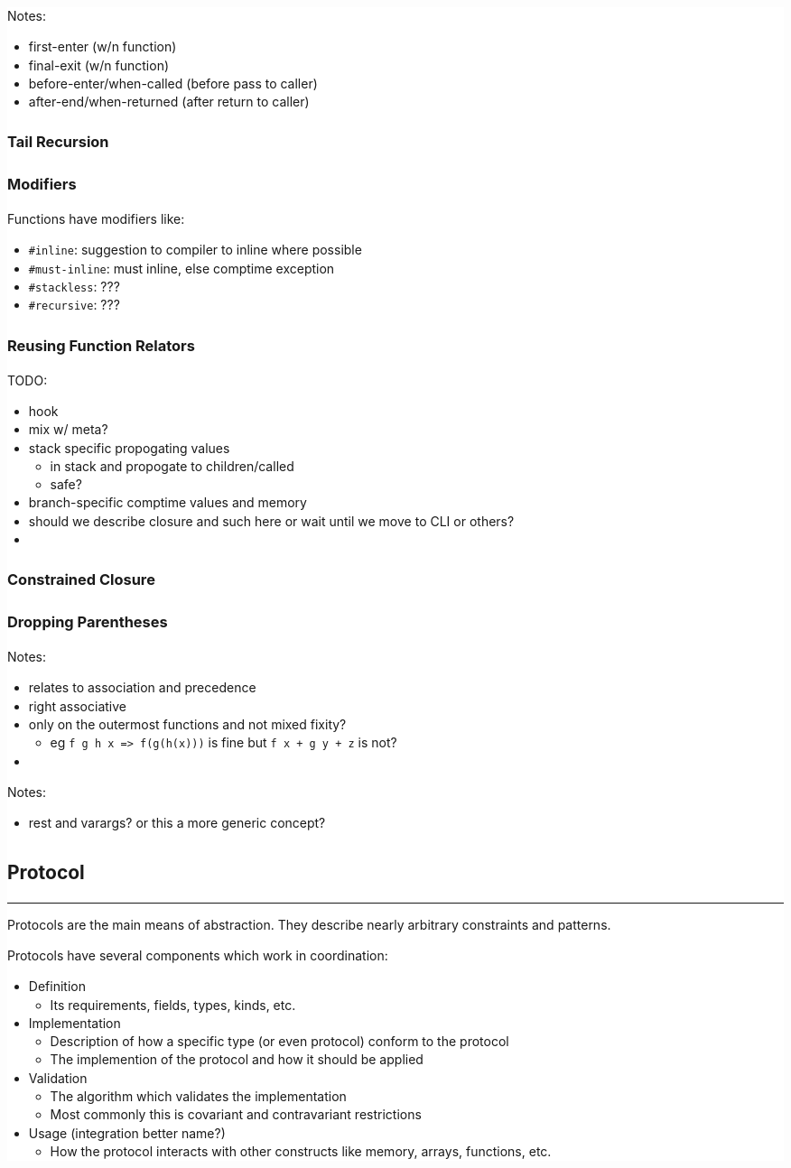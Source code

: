 Notes:
* first-enter (w/n function)
* final-exit (w/n function)
* before-enter/when-called (before pass to caller)
* after-end/when-returned (after return to caller)

### Tail Recursion

### Modifiers

Functions have modifiers like:
* `#inline`: suggestion to compiler to inline where possible
* `#must-inline`: must inline, else comptime exception
* `#stackless`: ???
* `#recursive`: ???


### Reusing Function Relators

TODO:
* hook
* mix w/ meta?
* stack specific propogating values
  * in stack and propogate to children/called
  * safe?
* branch-specific comptime values and memory
* should we describe closure and such here or wait until we move to CLI or others?
* 

### Constrained Closure


### Dropping Parentheses

Notes:
* relates to association and precedence
* right associative
* only on the outermost functions and not mixed fixity?
  * eg `f g h x => f(g(h(x)))` is fine but `f x + g y + z` is not?
* 

Notes:
* rest and varargs? or this a more generic concept?


## Protocol
------------------------------------------------------------------------------------------------------------

Protocols are the main means of abstraction.
They describe nearly arbitrary constraints and patterns.

Protocols have several components which work in coordination:
* Definition
  * Its requirements, fields, types, kinds, etc.
* Implementation
  * Description of how a specific type (or even protocol) conform to the protocol
  * The implemention of the protocol and how it should be applied
* Validation
  * The algorithm which validates the implementation
  * Most commonly this is covariant and contravariant restrictions
* Usage (integration better name?)
  * How the protocol interacts with other constructs like memory, arrays, functions, etc.
